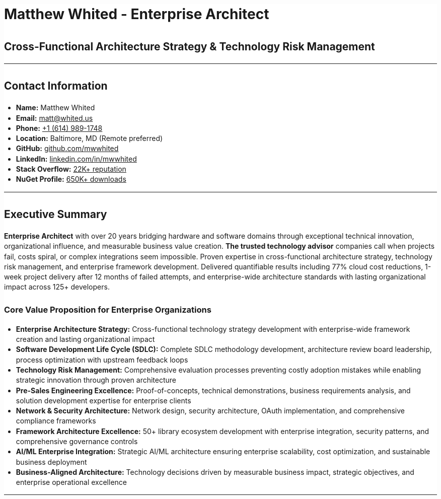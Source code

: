 # Matthew Whited - Enterprise Architect
## Cross-Functional Architecture Strategy & Technology Risk Management

---

## Contact Information
- **Name:** Matthew Whited
- **Email:** [matt@whited.us](mailto:matt@whited.us)
- **Phone:** [+1 (614) 989-1748](tel:+16149891748)
- **Location:** Baltimore, MD (Remote preferred)
- **GitHub:** [github.com/mwwhited](https://github.com/mwwhited)
- **LinkedIn:** [linkedin.com/in/mwwhited](https://www.linkedin.com/in/mwwhited/)
- **Stack Overflow:** [22K+ reputation](http://stackoverflow.com/users/89586/matthew-whited)
- **NuGet Profile:** [650K+ downloads](https://www.nuget.org/profiles/mwwhited/)

---

## Executive Summary

**Enterprise Architect** with over 20 years bridging hardware and software domains through exceptional technical innovation, organizational influence, and measurable business value creation. **The trusted technology advisor** companies call when projects fail, costs spiral, or complex integrations seem impossible. Proven expertise in cross-functional architecture strategy, technology risk management, and enterprise framework development. Delivered quantifiable results including 77% cloud cost reductions, 1-week project delivery after 12 months of failed attempts, and enterprise-wide architecture standards with lasting organizational impact across 125+ developers.

### Core Value Proposition for Enterprise Organizations
- **Enterprise Architecture Strategy:** Cross-functional technology strategy development with enterprise-wide framework creation and lasting organizational impact
- **Software Development Life Cycle (SDLC):** Complete SDLC methodology development, architecture review board leadership, process optimization with upstream feedback loops
- **Technology Risk Management:** Comprehensive evaluation processes preventing costly adoption mistakes while enabling strategic innovation through proven architecture
- **Pre-Sales Engineering Excellence:** Proof-of-concepts, technical demonstrations, business requirements analysis, and solution development expertise for enterprise clients
- **Network & Security Architecture:** Network design, security architecture, OAuth implementation, and comprehensive compliance frameworks
- **Framework Architecture Excellence:** 50+ library ecosystem development with enterprise integration, security patterns, and comprehensive governance controls
- **AI/ML Enterprise Integration:** Strategic AI/ML architecture ensuring enterprise scalability, cost optimization, and sustainable business deployment
- **Business-Aligned Architecture:** Technology decisions driven by measurable business impact, strategic objectives, and enterprise operational excellence

---
